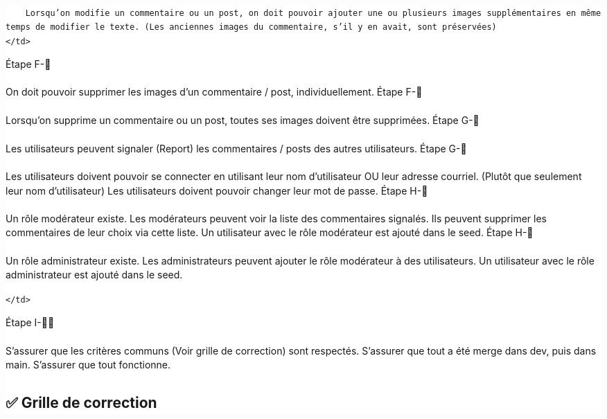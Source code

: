         Lorsqu’on modifie un commentaire ou un post, on doit pouvoir ajouter une ou plusieurs images supplémentaires en même temps de modifier le texte. (Les anciennes images du commentaire, s’il y en avait, sont préservées)
    </td>
</tr>
<tr>
    <td>
        Étape F-🌭<br/><br/>
        On doit pouvoir supprimer les images d’un commentaire / post, individuellement.
    </td>
    <td>
        Étape F-🛴<br/><br/>
        Lorsqu’on supprime un commentaire ou un post, toutes ses images doivent être supprimées.
    </td>
</tr>
<tr>
    <td>
        Étape G-🌭<br/><br/>
        Les utilisateurs peuvent signaler (Report) les commentaires / posts des autres utilisateurs.
    </td>
    <td>
        Étape G-🛴<br/><br/>
        Les utilisateurs doivent pouvoir se connecter en utilisant leur nom d’utilisateur OU leur adresse courriel. (Plutôt que seulement leur nom d’utilisateur) Les utilisateurs doivent pouvoir changer leur mot de passe.
    </td>
</tr>
<tr>
    <td>
        Étape H-🌭<br/><br/>
        Un rôle modérateur existe. Les modérateurs peuvent voir la liste des commentaires signalés. Ils peuvent supprimer les commentaires de leur choix via cette liste. Un utilisateur avec le rôle modérateur est ajouté dans le seed.
    </td>
    <td>
        Étape H-🛴<br/><br/>
        Un rôle administrateur existe. Les administrateurs peuvent ajouter le rôle modérateur à des utilisateurs. Un utilisateur avec le rôle administrateur est ajouté dans le seed.

    </td>
</tr>
<tr>
    <td colspan="2">
    Étape I-🌭🛴<br/><br/>
    S’assurer que les critères communs (Voir grille de correction) sont respectés. S’assurer que tout a été merge dans dev, puis dans main. S’assurer que tout fonctionne.
    </td>
</tr>
</table>

## ✅ Grille de correction
